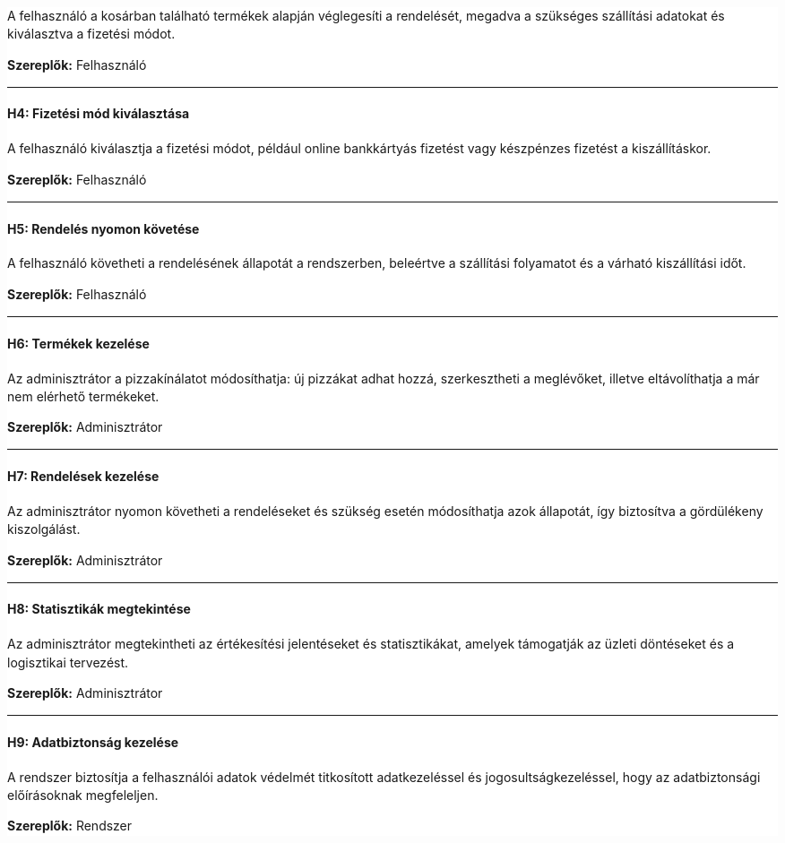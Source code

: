 A felhasználó a kosárban található termékek alapján véglegesíti a rendelését, megadva a szükséges szállítási adatokat és kiválasztva a fizetési módot.

**Szereplők:** Felhasználó

---

#### H4: Fizetési mód kiválasztása

A felhasználó kiválasztja a fizetési módot, például online bankkártyás fizetést vagy készpénzes fizetést a kiszállításkor.

**Szereplők:** Felhasználó

---

#### H5: Rendelés nyomon követése

A felhasználó követheti a rendelésének állapotát a rendszerben, beleértve a szállítási folyamatot és a várható kiszállítási időt.

**Szereplők:** Felhasználó

---

#### H6: Termékek kezelése

Az adminisztrátor a pizzakínálatot módosíthatja: új pizzákat adhat hozzá, szerkesztheti a meglévőket, illetve eltávolíthatja a már nem elérhető termékeket.

**Szereplők:** Adminisztrátor

---

#### H7: Rendelések kezelése

Az adminisztrátor nyomon követheti a rendeléseket és szükség esetén módosíthatja azok állapotát, így biztosítva a gördülékeny kiszolgálást.

**Szereplők:** Adminisztrátor

---

#### H8: Statisztikák megtekintése

Az adminisztrátor megtekintheti az értékesítési jelentéseket és statisztikákat, amelyek támogatják az üzleti döntéseket és a logisztikai tervezést.

**Szereplők:** Adminisztrátor

---

#### H9: Adatbiztonság kezelése

A rendszer biztosítja a felhasználói adatok védelmét titkosított adatkezeléssel és jogosultságkezeléssel, hogy az adatbiztonsági előírásoknak megfeleljen.

**Szereplők:** Rendszer
